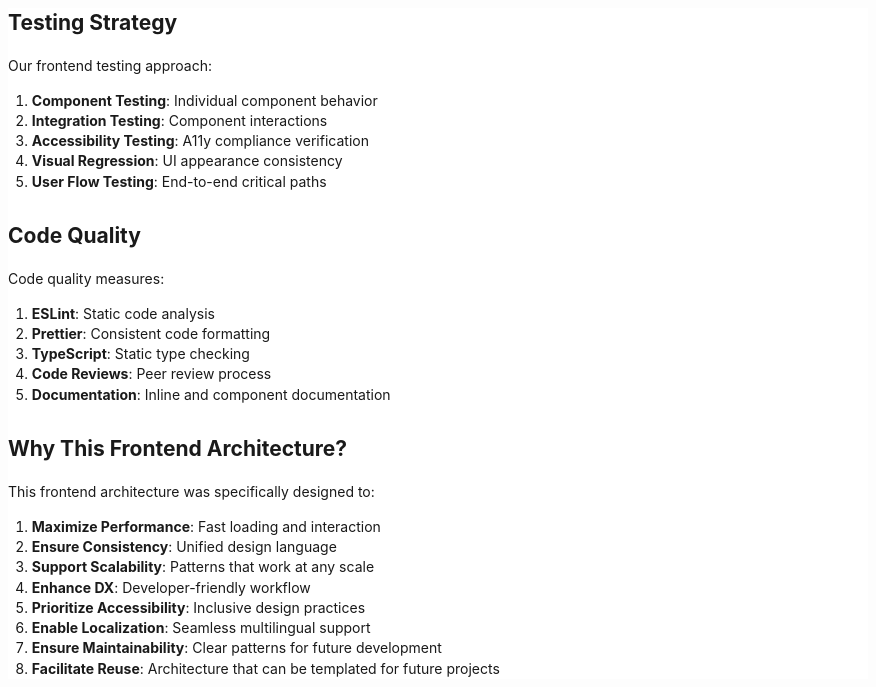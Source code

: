 ## Testing Strategy

Our frontend testing approach:

1. **Component Testing**: Individual component behavior
2. **Integration Testing**: Component interactions
3. **Accessibility Testing**: A11y compliance verification
4. **Visual Regression**: UI appearance consistency
5. **User Flow Testing**: End-to-end critical paths

## Code Quality

Code quality measures:

1. **ESLint**: Static code analysis
2. **Prettier**: Consistent code formatting
3. **TypeScript**: Static type checking
4. **Code Reviews**: Peer review process
5. **Documentation**: Inline and component documentation

## Why This Frontend Architecture?

This frontend architecture was specifically designed to:

1. **Maximize Performance**: Fast loading and interaction
2. **Ensure Consistency**: Unified design language
3. **Support Scalability**: Patterns that work at any scale
4. **Enhance DX**: Developer-friendly workflow
5. **Prioritize Accessibility**: Inclusive design practices
6. **Enable Localization**: Seamless multilingual support
7. **Ensure Maintainability**: Clear patterns for future development
8. **Facilitate Reuse**: Architecture that can be templated for future projects